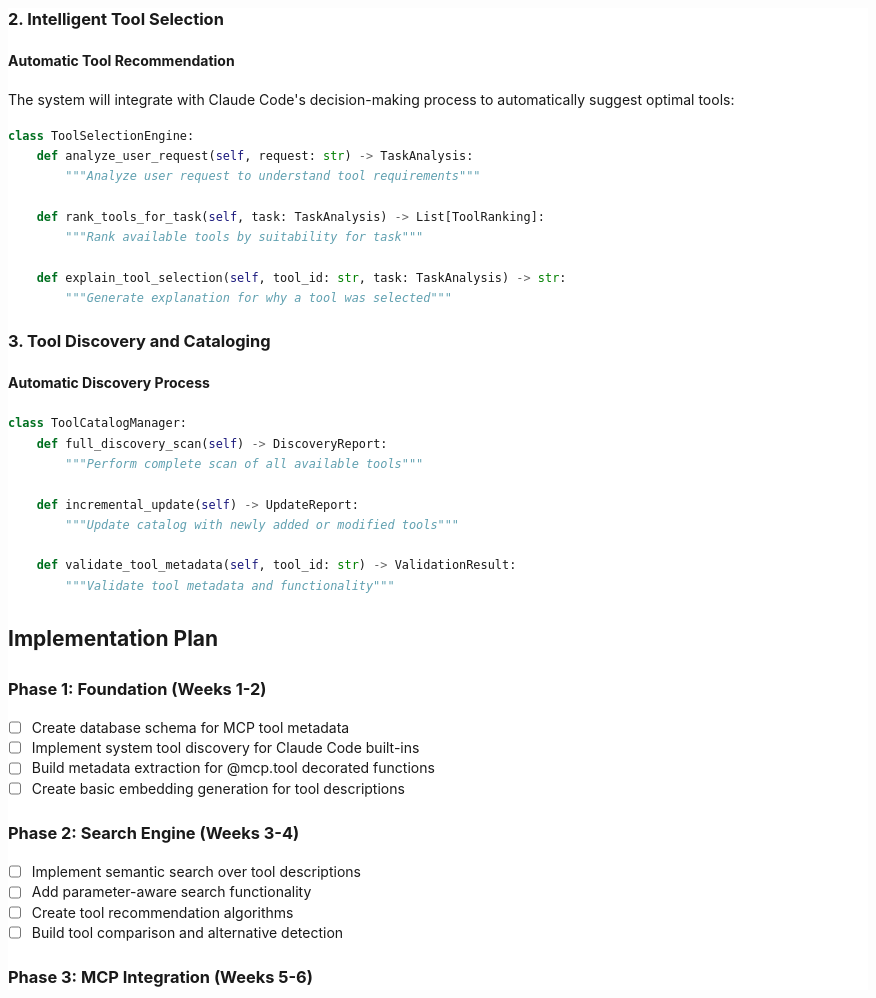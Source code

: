 ### 2. Intelligent Tool Selection

#### Automatic Tool Recommendation

The system will integrate with Claude Code's decision-making process to automatically suggest optimal tools:

```python
class ToolSelectionEngine:
    def analyze_user_request(self, request: str) -> TaskAnalysis:
        """Analyze user request to understand tool requirements"""

    def rank_tools_for_task(self, task: TaskAnalysis) -> List[ToolRanking]:
        """Rank available tools by suitability for task"""

    def explain_tool_selection(self, tool_id: str, task: TaskAnalysis) -> str:
        """Generate explanation for why a tool was selected"""
```

### 3. Tool Discovery and Cataloging

#### Automatic Discovery Process

```python
class ToolCatalogManager:
    def full_discovery_scan(self) -> DiscoveryReport:
        """Perform complete scan of all available tools"""

    def incremental_update(self) -> UpdateReport:
        """Update catalog with newly added or modified tools"""

    def validate_tool_metadata(self, tool_id: str) -> ValidationResult:
        """Validate tool metadata and functionality"""
```

## Implementation Plan

### Phase 1: Foundation (Weeks 1-2)

- [ ] Create database schema for MCP tool metadata
- [ ] Implement system tool discovery for Claude Code built-ins
- [ ] Build metadata extraction for @mcp.tool decorated functions
- [ ] Create basic embedding generation for tool descriptions

### Phase 2: Search Engine (Weeks 3-4)

- [ ] Implement semantic search over tool descriptions
- [ ] Add parameter-aware search functionality
- [ ] Create tool recommendation algorithms
- [ ] Build tool comparison and alternative detection

### Phase 3: MCP Integration (Weeks 5-6)
